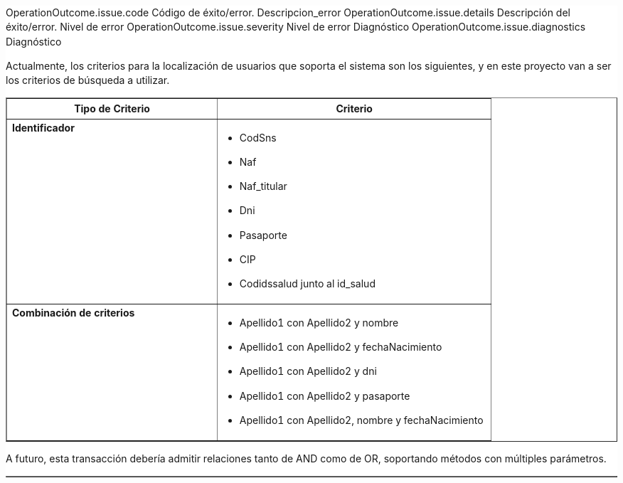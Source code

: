 <td>OperationOutcome.issue.code</td>
<td>Código de éxito/error.</td>
</tr>
<tr>
<td>Descripcion_error</td>
<td>OperationOutcome.issue.details</td>
<td>Descripción del éxito/error.</td>
</tr>
<tr>
<td>Nivel de error</td>
<td>OperationOutcome.issue.severity</td>
<td>Nivel de error</td>
</tr>
<tr>
<td>Diagnóstico</td>
<td>OperationOutcome.issue.diagnostics</td>
<td>Diagnóstico</td>
</tr>
</tbody>
</table>
<p>Actualmente, los criterios para la localización de usuarios que
soporta el sistema son los siguientes, y en este proyecto van a ser los
criterios de búsqueda a utilizar.</p>
<table border="1">
<colgroup>
<col style="width: 43%" />
<col style="width: 56%" />
</colgroup>
<thead>
<tr>
<th style="text-align: center;"><strong>Tipo de Criterio</strong></th>
<th style="text-align: center;"><strong>Criterio</strong></th>
</tr>
</thead>
<tbody>
<tr>
<td><strong>Identificador</strong></td>
<td><ul>
<li><p>CodSns</p></li>
<li><p>Naf</p></li>
<li><p>Naf_titular</p></li>
<li><p>Dni</p></li>
<li><p>Pasaporte</p></li>
<li><p>CIP</p></li>
<li><p>Codidssalud junto al id_salud</p></li>
</ul></td>
</tr>
<tr>
<td><strong>Combinación de criterios</strong></td>
<td><ul>
<li><p>Apellido1 con Apellido2 y nombre</p></li>
<li><p>Apellido1 con Apellido2 y fechaNacimiento</p></li>
<li><p>Apellido1 con Apellido2 y dni</p></li>
<li><p>Apellido1 con Apellido2 y pasaporte</p></li>
<li><p>Apellido1 con Apellido2, nombre y fechaNacimiento</p></li>
</ul></td>
</tr>
</tbody>
</table>
<p>A futuro, esta transacción debería admitir relaciones tanto de AND
como de OR, soportando métodos con múltiples parámetros.</p>
<table border="1">
<colgroup>
<col style="width: 43%" />